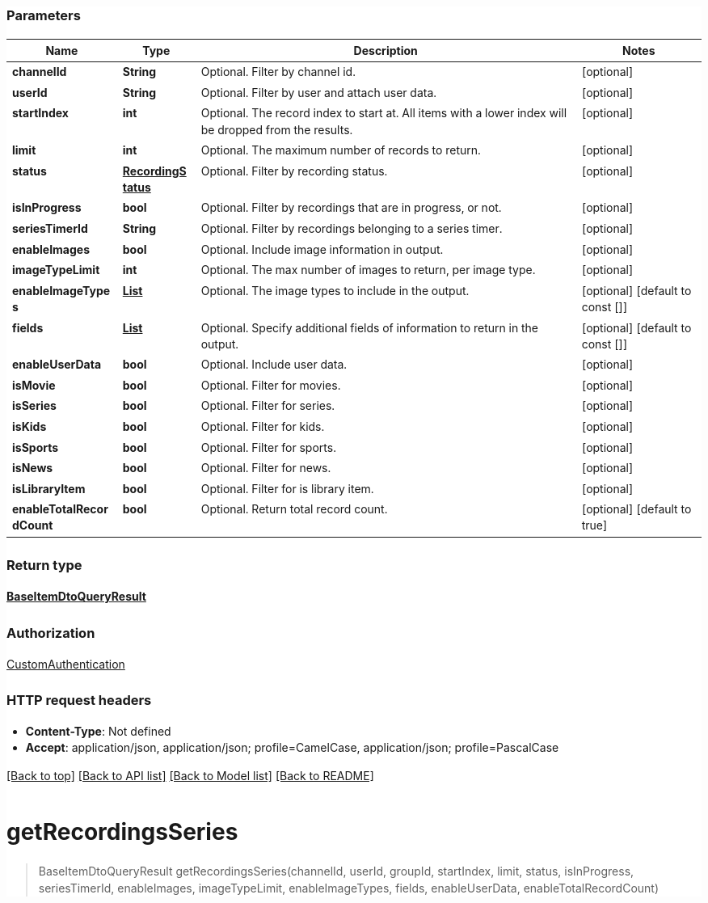 ### Parameters

Name | Type | Description  | Notes
------------- | ------------- | ------------- | -------------
 **channelId** | **String**| Optional. Filter by channel id. | [optional] 
 **userId** | **String**| Optional. Filter by user and attach user data. | [optional] 
 **startIndex** | **int**| Optional. The record index to start at. All items with a lower index will be dropped from the results. | [optional] 
 **limit** | **int**| Optional. The maximum number of records to return. | [optional] 
 **status** | [**RecordingStatus**](.md)| Optional. Filter by recording status. | [optional] 
 **isInProgress** | **bool**| Optional. Filter by recordings that are in progress, or not. | [optional] 
 **seriesTimerId** | **String**| Optional. Filter by recordings belonging to a series timer. | [optional] 
 **enableImages** | **bool**| Optional. Include image information in output. | [optional] 
 **imageTypeLimit** | **int**| Optional. The max number of images to return, per image type. | [optional] 
 **enableImageTypes** | [**List<ImageType>**](ImageType.md)| Optional. The image types to include in the output. | [optional] [default to const []]
 **fields** | [**List<ItemFields>**](ItemFields.md)| Optional. Specify additional fields of information to return in the output. | [optional] [default to const []]
 **enableUserData** | **bool**| Optional. Include user data. | [optional] 
 **isMovie** | **bool**| Optional. Filter for movies. | [optional] 
 **isSeries** | **bool**| Optional. Filter for series. | [optional] 
 **isKids** | **bool**| Optional. Filter for kids. | [optional] 
 **isSports** | **bool**| Optional. Filter for sports. | [optional] 
 **isNews** | **bool**| Optional. Filter for news. | [optional] 
 **isLibraryItem** | **bool**| Optional. Filter for is library item. | [optional] 
 **enableTotalRecordCount** | **bool**| Optional. Return total record count. | [optional] [default to true]

### Return type

[**BaseItemDtoQueryResult**](BaseItemDtoQueryResult.md)

### Authorization

[CustomAuthentication](../README.md#CustomAuthentication)

### HTTP request headers

 - **Content-Type**: Not defined
 - **Accept**: application/json, application/json; profile=CamelCase, application/json; profile=PascalCase

[[Back to top]](#) [[Back to API list]](../README.md#documentation-for-api-endpoints) [[Back to Model list]](../README.md#documentation-for-models) [[Back to README]](../README.md)

# **getRecordingsSeries**
> BaseItemDtoQueryResult getRecordingsSeries(channelId, userId, groupId, startIndex, limit, status, isInProgress, seriesTimerId, enableImages, imageTypeLimit, enableImageTypes, fields, enableUserData, enableTotalRecordCount)
